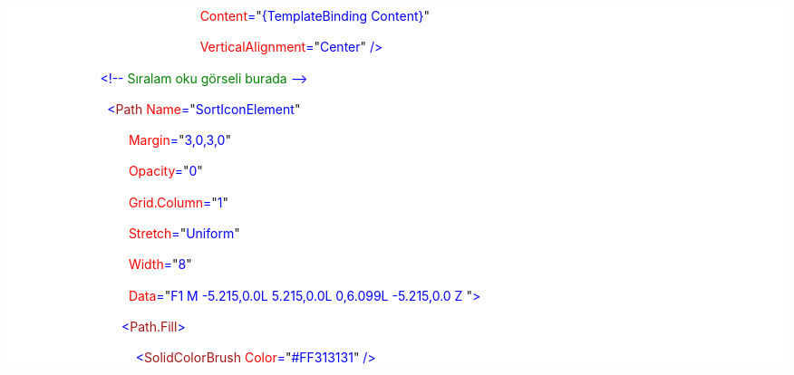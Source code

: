 <span style="color: blue;">                                             
        </span><span style="color: red;">Content</span><span
style="color: blue;">=</span>"<span
style="color: blue;">{TemplateBinding Content}</span>"

<span style="color: blue;">                                             
        </span><span style="color: red;">VerticalAlignment</span><span
style="color: blue;">=</span>"<span
style="color: blue;">Center</span>"<span style="color: blue;">
/\></span>

<span style="color: blue;">                          \<!--</span><span
style="color: green;"> Sıralam oku görseli burada </span><span
style="color: blue;">--\></span>

<span style="color: blue;">                            \<</span><span
style="color: #a31515;">Path</span><span style="color: blue;">
</span><span style="color: red;">Name</span><span
style="color: blue;">=</span>"<span
style="color: blue;">SortIconElement</span>"

<span style="color: blue;">                                 
</span><span style="color: red;">Margin</span><span
style="color: blue;">=</span>"<span style="color: blue;">3,0,3,0</span>"

<span style="color: blue;">                                 
</span><span style="color: red;">Opacity</span><span
style="color: blue;">=</span>"<span style="color: blue;">0</span>"

<span style="color: blue;">                                 
</span><span style="color: red;">Grid.Column</span><span
style="color: blue;">=</span>"<span style="color: blue;">1</span>"

<span style="color: blue;">                                 
</span><span style="color: red;">Stretch</span><span
style="color: blue;">=</span>"<span style="color: blue;">Uniform</span>"

<span style="color: blue;">                                 
</span><span style="color: red;">Width</span><span
style="color: blue;">=</span>"<span style="color: blue;">8</span>"

<span style="color: blue;">                                 
</span><span style="color: red;">Data</span><span
style="color: blue;">=</span>"<span style="color: blue;">F1
M -5.215,0.0L 5.215,0.0L 0,6.099L -5.215,0.0 Z </span>"<span
style="color: blue;">\></span>

<span style="color: blue;">                               
\<</span><span style="color: #a31515;">Path.Fill</span><span
style="color: blue;">\></span>

<span style="color: blue;">                                   
\<</span><span style="color: #a31515;">SolidColorBrush</span><span
style="color: blue;"> </span><span style="color: red;">Color</span><span
style="color: blue;">=</span>"<span
style="color: blue;">\#FF313131</span>"<span style="color: blue;">
/\></span>
